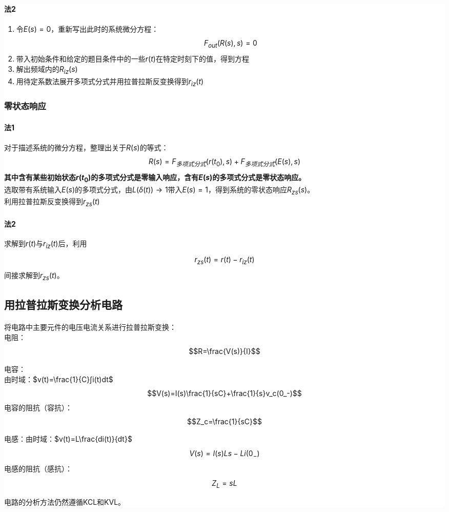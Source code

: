 #### **法2**  
1. 令$E(s)=0$，重新写出此时的系统微分方程： 
   $$F_{out}(R(s),s)=0$$
2. 带入初始条件和给定的题目条件中的一些$r(t)$在特定时刻下的值，得到方程  
3. 解出频域内的$R_{iz}(s)$  
4. 用待定系数法展开多项式分式并用拉普拉斯反变换得到$r_{iz}(t)$
   
### 零状态响应
#### **法1**  
对于描述系统的微分方程，整理出关于$R(s)$的等式：  
$$R(s)=F_{多项式分式}(r(t_0),s)+F_{多项式分式}(E(s),s)$$
**其中含有某些初始状态$r(t_0)$的多项式分式是零输入响应，含有$E(s)$的多项式分式是零状态响应。**  
选取带有系统输入$E(s)$的多项式分式，由$L(δ(t))→1$带入$E(s)=1$，得到系统的零状态响应$R_{zs}(s)$。  
利用拉普拉斯反变换得到$r_{zs}(t)$

#### **法2**  
求解到$r(t)$与$r_{iz}(t)$后，利用
$$r_{zs}(t)=r(t)-r_{iz}(t)$$
间接求解到$r_{zs}(t)$。  

## 用拉普拉斯变换分析电路
将电路中主要元件的电压电流关系进行拉普拉斯变换：  
电阻：  
$$R=\frac{V(s)}{I}$$

电容：  
由时域：$v(t)=\frac{1}{C}∫i(t)dt$  
$$V(s)=I(s)\frac{1}{sC}+\frac{1}{s}v_c(0_-)$$
电容的阻抗（容抗）：  
$$Z_c=\frac{1}{sC}$$

电感：由时域：$v(t)=L\frac{di(t)}{dt}$  
$$V(s)=I(s)Ls-Li(0_-)$$
电感的阻抗（感抗）：
$$Z_L=sL$$

电路的分析方法仍然遵循KCL和KVL。   


